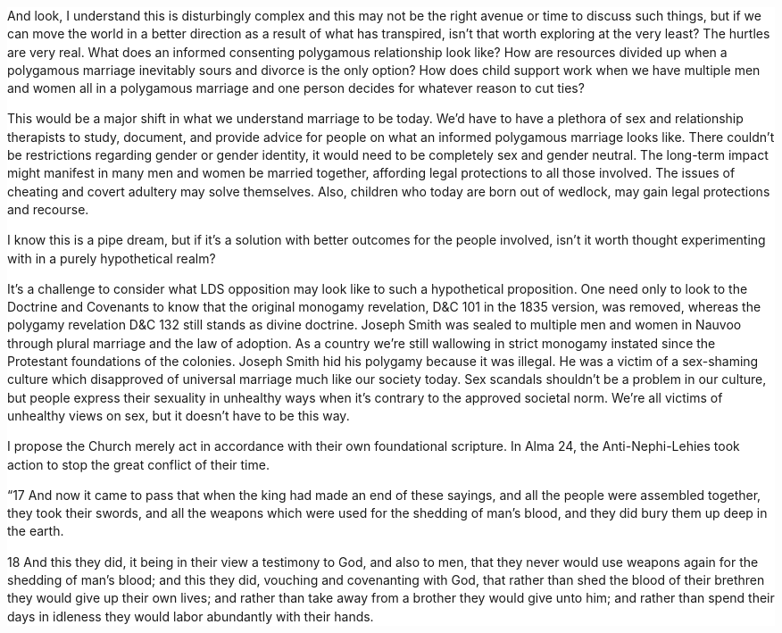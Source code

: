 And look, I understand this is disturbingly complex and this may not be
the right avenue or time to discuss such things, but if we can move the
world in a better direction as a result of what has transpired, isn’t
that worth exploring at the very least? The hurtles are very real. What
does an informed consenting polygamous relationship look like? How are
resources divided up when a polygamous marriage inevitably sours and
divorce is the only option? How does child support work when we have
multiple men and women all in a polygamous marriage and one person
decides for whatever reason to cut ties?

This would be a major shift in what we understand marriage to be today.
We’d have to have a plethora of sex and relationship therapists to
study, document, and provide advice for people on what an informed
polygamous marriage looks like. There couldn’t be restrictions regarding
gender or gender identity, it would need to be completely sex and gender
neutral. The long-term impact might manifest in many men and women be
married together, affording legal protections to all those involved. The
issues of cheating and covert adultery may solve themselves. Also,
children who today are born out of wedlock, may gain legal protections
and recourse.

I know this is a pipe dream, but if it’s a solution with better outcomes
for the people involved, isn’t it worth thought experimenting with in a
purely hypothetical realm?

It’s a challenge to consider what LDS opposition may look like to such a
hypothetical proposition. One need only to look to the Doctrine and
Covenants to know that the original monogamy revelation, D\&C 101 in the
1835 version, was removed, whereas the polygamy revelation D\&C 132
still stands as divine doctrine. Joseph Smith was sealed to multiple men
and women in Nauvoo through plural marriage and the law of adoption. As
a country we’re still wallowing in strict monogamy instated since the
Protestant foundations of the colonies. Joseph Smith hid his polygamy
because it was illegal. He was a victim of a sex-shaming culture which
disapproved of universal marriage much like our society today. Sex
scandals shouldn’t be a problem in our culture, but people express their
sexuality in unhealthy ways when it’s contrary to the approved societal
norm. We’re all victims of unhealthy views on sex, but it doesn’t have
to be this way.

I propose the Church merely act in accordance with their own
foundational scripture. In Alma 24, the Anti-Nephi-Lehies took action to
stop the great conflict of their time.

“17 And now it came to pass that when the king had made an end of these
sayings, and all the people were assembled together, they took their
swords, and all the weapons which were used for the shedding of man’s
blood, and they did bury them up deep in the earth.

18 And this they did, it being in their view a testimony to God, and
also to men, that they never would use weapons again for the shedding of
man’s blood; and this they did, vouching and covenanting with God, that
rather than shed the blood of their brethren they would give up their
own lives; and rather than take away from a brother they would give unto
him; and rather than spend their days in idleness they would labor
abundantly with their hands.
